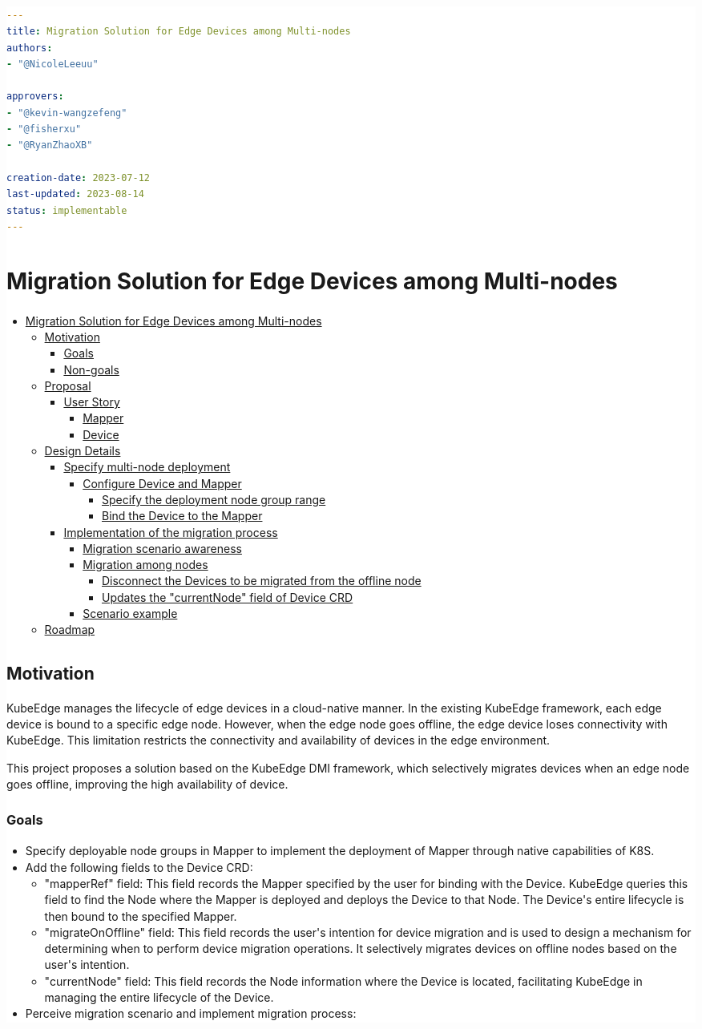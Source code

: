 ```yaml
---
title: Migration Solution for Edge Devices among Multi-nodes
authors:
- "@NicoleLeeuu"

approvers:
- "@kevin-wangzefeng"
- "@fisherxu"
- "@RyanZhaoXB"

creation-date: 2023-07-12  
last-updated: 2023-08-14  
status: implementable
---
```


# Migration Solution for Edge Devices among Multi-nodes
* [Migration Solution for Edge Devices among Multi-nodes](#migration-solution-for-edge-devices-among-multi-nodes)
  * [Motivation](#motivation)
    * [Goals](#goals)
    * [Non-goals](#non-goals)
  * [Proposal](#proposal)
    * [User Story](#user-story)
      * [Mapper](#mapper)
      * [Device](#device)
  * [Design Details](#design-details)
    * [Specify multi-node deployment](#specify-multi-node-deployment)
      * [Configure Device and Mapper](#configure-device-and-mapper)
        * [Specify the deployment node group range](#specify-the-deployment-node-group-range)
        * [Bind the Device to the Mapper](#bind-the-device-to-the-mapper)
    * [Implementation of the migration process](#implementation-of-the-migration-process)
      * [Migration scenario awareness](#migration-scenario-awareness)
      * [Migration among nodes](#migration-among-nodes)
        * [Disconnect the Devices to be migrated from the offline node](#disconnect-the-devices-to-be-migrated-from-the-offline-node)
        * [Updates the "currentNode" field of Device CRD](#updates-the-currentnode-field-of-device-crd)
      * [Scenario example](#scenario-example)
  * [Roadmap](#roadmap)
## Motivation
KubeEdge manages the lifecycle of edge devices in a cloud-native manner. In the existing KubeEdge framework, each edge device is bound to a specific edge node. However, when the edge node goes offline, the edge device loses connectivity with KubeEdge. This limitation restricts the connectivity and availability of devices in the edge environment.

This project proposes a solution based on the KubeEdge DMI framework, which selectively migrates devices when an edge node goes offline, improving the high availability of device.
### Goals
* Specify deployable node groups in Mapper to implement the deployment of Mapper through native capabilities of K8S.
* Add the following fields to the Device CRD:
  * "mapperRef" field: This field records the Mapper specified by the user for binding with the Device. KubeEdge queries this field to find the Node where the Mapper is deployed and deploys the Device to that Node. The Device's entire lifecycle is then bound to the specified Mapper.
  * "migrateOnOffline" field: This field records the user's intention for device migration and is used to design a mechanism for determining when to perform device migration operations. It selectively migrates devices on offline nodes based on the user's intention.
  * "currentNode" field: This field records the Node information where the Device is located, facilitating KubeEdge in managing the entire lifecycle of the Device.
* Perceive migration scenario and implement migration process: